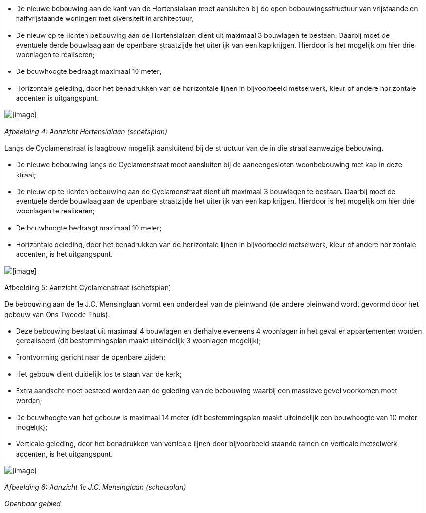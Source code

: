 * De nieuwe bebouwing aan de kant van de Hortensialaan moet aansluiten bij de open bebouwingsstructuur van vrijstaande en halfvrijstaande woningen met diversiteit in architectuur;

* De nieuw op te richten bebouwing aan de Hortensialaan dient uit maximaal 3 bouwlagen te bestaan. Daarbij moet de eventuele derde bouwlaag aan de openbare straatzijde het uiterlijk van een kap krijgen. Hierdoor is het mogelijk om hier drie woonlagen te realiseren;

* De bouwhoogte bedraagt maximaal 10 meter;

* Horizontale geleding, door het benadrukken van de horizontale lijnen in bijvoorbeeld metselwerk, kleur of andere horizontale accenten is uitgangspunt.

![[image]](i_NL.IMRO.0358.07G-VG01_402002.png "i_NL.IMRO.0358.07G-VG01_402002.png")

*Afbeelding 4: Aanzicht Hortensialaan (schetsplan)*

Langs de Cyclamenstraat is laagbouw mogelijk aansluitend bij de structuur van de in die straat aanwezige bebouwing.

* De nieuwe bebouwing langs de Cyclamenstraat moet aansluiten bij de aaneengesloten woonbebouwing met kap in deze straat;

* De nieuw op te richten bebouwing aan de Cyclamenstraat dient uit maximaal 3 bouwlagen te bestaan. Daarbij moet de eventuele derde bouwlaag aan de openbare straatzijde het uiterlijk van een kap krijgen. Hierdoor is het mogelijk om hier drie woonlagen te realiseren;

* De bouwhoogte bedraagt maximaal 10 meter;

* Horizontale geleding, door het benadrukken van de horizontale lijnen in bijvoorbeeld metselwerk, kleur of andere horizontale accenten, is het uitgangspunt.

![[image]](i_NL.IMRO.0358.07G-VG01_402003.png "i_NL.IMRO.0358.07G-VG01_402003.png")

Afbeelding 5: Aanzicht Cyclamenstraat (schetsplan)

De bebouwing aan de 1e J.C. Mensinglaan vormt een onderdeel van de pleinwand (de andere pleinwand wordt gevormd door het gebouw van Ons Tweede Thuis).

* Deze bebouwing bestaat uit maximaal 4 bouwlagen en derhalve eveneens 4 woonlagen in het geval er appartementen worden gerealiseerd (dit bestemmingsplan maakt uiteindelijk 3 woonlagen mogelijk);

* Frontvorming gericht naar de openbare zijden;

* Het gebouw dient duidelijk los te staan van de kerk;

* Extra aandacht moet besteed worden aan de geleding van de bebouwing waarbij een massieve gevel voorkomen moet worden;

* De bouwhoogte van het gebouw is maximaal 14 meter (dit bestemmingsplan maakt uiteindelijk een bouwhoogte van 10 meter mogelijk);

* Verticale geleding, door het benadrukken van verticale lijnen door bijvoorbeeld staande ramen en verticale metselwerk accenten, is het uitgangspunt.

![[image]](i_NL.IMRO.0358.07G-VG01_402004.png "i_NL.IMRO.0358.07G-VG01_402004.png")

*Afbeelding 6: Aanzicht 1e J.C. Mensinglaan (schetsplan)*

*Openbaar gebied*
